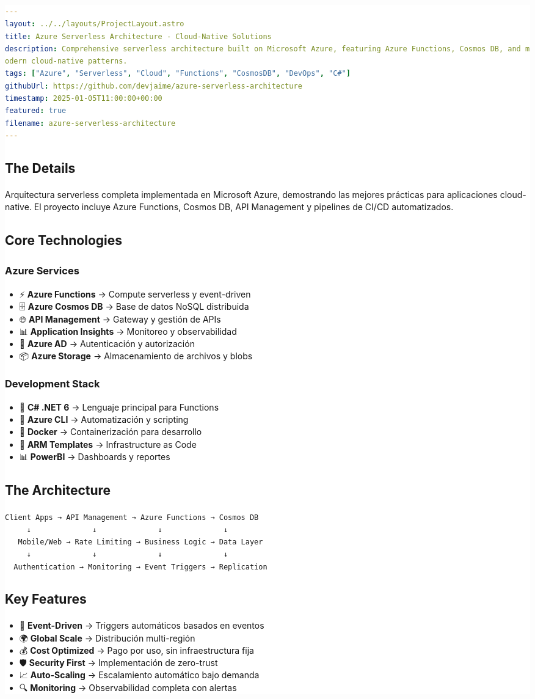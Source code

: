 ```yaml
---
layout: ../../layouts/ProjectLayout.astro
title: Azure Serverless Architecture - Cloud-Native Solutions
description: Comprehensive serverless architecture built on Microsoft Azure, featuring Azure Functions, Cosmos DB, and modern cloud-native patterns.
tags: ["Azure", "Serverless", "Cloud", "Functions", "CosmosDB", "DevOps", "C#"]
githubUrl: https://github.com/devjaime/azure-serverless-architecture
timestamp: 2025-01-05T11:00:00+00:00
featured: true
filename: azure-serverless-architecture
---
```


## The Details

Arquitectura serverless completa implementada en Microsoft Azure, demostrando las mejores prácticas para aplicaciones cloud-native. El proyecto incluye Azure Functions, Cosmos DB, API Management y pipelines de CI/CD automatizados.

## Core Technologies

### Azure Services
* ⚡ **Azure Functions** → Compute serverless y event-driven
* 🗄️ **Azure Cosmos DB** → Base de datos NoSQL distribuida
* 🌐 **API Management** → Gateway y gestión de APIs
* 📊 **Application Insights** → Monitoreo y observabilidad
* 🔐 **Azure AD** → Autenticación y autorización
* 📦 **Azure Storage** → Almacenamiento de archivos y blobs

### Development Stack
* 🎯 **C# .NET 6** → Lenguaje principal para Functions
* 🔧 **Azure CLI** → Automatización y scripting
* 🐳 **Docker** → Containerización para desarrollo
* 🚀 **ARM Templates** → Infrastructure as Code
* 📊 **PowerBI** → Dashboards y reportes

## The Architecture

```
Client Apps → API Management → Azure Functions → Cosmos DB
     ↓              ↓              ↓              ↓
   Mobile/Web → Rate Limiting → Business Logic → Data Layer
     ↓              ↓              ↓              ↓
  Authentication → Monitoring → Event Triggers → Replication
```

## Key Features

* 🔄 **Event-Driven** → Triggers automáticos basados en eventos
* 🌍 **Global Scale** → Distribución multi-región
* 💰 **Cost Optimized** → Pago por uso, sin infraestructura fija
* 🛡️ **Security First** → Implementación de zero-trust
* 📈 **Auto-Scaling** → Escalamiento automático bajo demanda
* 🔍 **Monitoring** → Observabilidad completa con alertas

